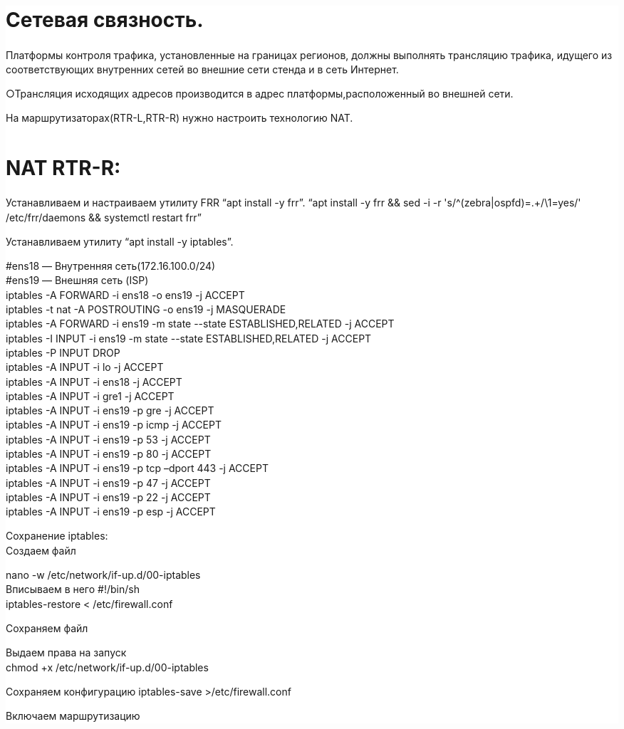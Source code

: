 # Сетевая связность.

Платформы  контроля  трафика,  установленные  на  границах  регионов,
должны  выполнять  трансляцию  трафика,  идущего  из  соответствующих
внутренних сетей во внешние сети стенда и в сеть Интернет.

○Трансляция  исходящих  адресов  производится в  адрес  платформы,расположенный во внешней сети.

На маршрутизаторах(RTR-L,RTR-R) нужно настроить технологию NAT.

# NAT RTR-R:
Устанавливаем и настраиваем утилиту FRR “apt install -y frr”.
“apt install -y frr && sed -i -r 's/^(zebra|ospfd)=.+/\1=yes/' /etc/frr/daemons && systemctl restart frr”

Устанавливаем утилиту “apt install -y iptables”.
	 	 	 	 	 	
#ens18 — Внутренняя сеть(172.16.100.0/24)  
#ens19 — Внешняя сеть (ISP)  
iptables -A FORWARD -i ens18 -o ens19 -j ACCEPT  
iptables -t nat -A POSTROUTING -o ens19 -j MASQUERADE  
iptables -A FORWARD -i ens19 -m state --state ESTABLISHED,RELATED -j ACCEPT  
iptables -I INPUT -i ens19 -m state --state ESTABLISHED,RELATED -j ACCEPT  
iptables -P INPUT DROP  
iptables -A INPUT -i lo -j ACCEPT  
iptables -A INPUT -i ens18 -j ACCEPT  
iptables -A INPUT -i gre1 -j ACCEPT  
iptables -A INPUT -i ens19 -p gre -j ACCEPT  
iptables -A INPUT -i ens19 -p icmp -j ACCEPT  
iptables -A INPUT -i ens19 -p 53 -j ACCEPT  
iptables -A INPUT -i ens19 -p 80 -j ACCEPT  
iptables -A INPUT -i ens19 -p tcp –dport 443 -j ACCEPT  
iptables -A INPUT -i ens19 -p 47 -j ACCEPT  
iptables -A INPUT -i ens19 -p 22 -j ACCEPT  
iptables -A INPUT -i ens19 -p esp -j ACCEPT  

Сохранение iptables:  
Создаем файл

nano -w /etc/network/if-up.d/00-iptables  
Вписываем в него 
#!/bin/sh  
iptables-restore < /etc/firewall.conf  

Сохраняем файл

Выдаем права на запуск  
chmod +x /etc/network/if-up.d/00-iptables  

Сохраняем конфигурацию
iptables-save >/etc/firewall.conf

Включаем маршрутизацию
